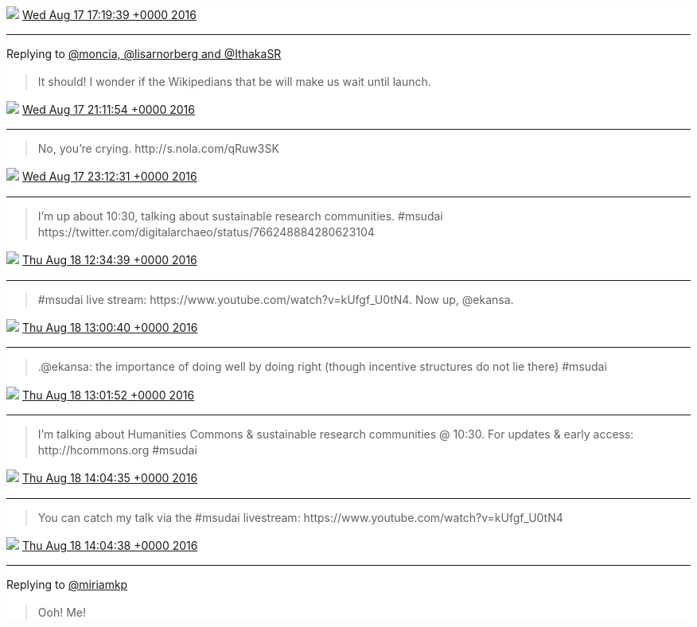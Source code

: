 <img src="../../media/tweet.ico" width="12" /> [Wed Aug 17 17:19:39 +0000 2016](https://twitter.com/kfitz/status/765961298366631936)

----

Replying to [@moncia, @lisarnorberg and @IthakaSR](https://twitter.com/moncia/status/766013281190367233)

> It should\! I wonder if the Wikipedians that be will make us wait until launch\.

<img src="../../media/tweet.ico" width="12" /> [Wed Aug 17 21:11:54 +0000 2016](https://twitter.com/kfitz/status/766019749511921664)

----

> No, you’re crying\. http://s\.nola\.com/qRuw3SK

<img src="../../media/tweet.ico" width="12" /> [Wed Aug 17 23:12:31 +0000 2016](https://twitter.com/kfitz/status/766050100653228032)

----

> I’m up about 10:30, talking about sustainable research communities\. \#msudai https://twitter\.com/digitalarchaeo/status/766248884280623104

<img src="../../media/tweet.ico" width="12" /> [Thu Aug 18 12:34:39 +0000 2016](https://twitter.com/kfitz/status/766251963931561984)

----

> \#msudai live stream: https://www\.youtube\.com/watch?v\=kUfgf\_U0tN4\. Now up, @ekansa\.

<img src="../../media/tweet.ico" width="12" /> [Thu Aug 18 13:00:40 +0000 2016](https://twitter.com/kfitz/status/766258512490012672)

----

> \.@ekansa: the importance of doing well by doing right \(though incentive structures do not lie there\) \#msudai

<img src="../../media/tweet.ico" width="12" /> [Thu Aug 18 13:01:52 +0000 2016](https://twitter.com/kfitz/status/766258813620068352)

----

> I’m talking about Humanities Commons &amp; sustainable research communities @ 10:30\. For updates &amp; early access: http://hcommons\.org \#msudai

<img src="../../media/tweet.ico" width="12" /> [Thu Aug 18 14:04:35 +0000 2016](https://twitter.com/kfitz/status/766274597784346624)

----

> You can catch my talk via the \#msudai livestream: https://www\.youtube\.com/watch?v\=kUfgf\_U0tN4

<img src="../../media/tweet.ico" width="12" /> [Thu Aug 18 14:04:38 +0000 2016](https://twitter.com/kfitz/status/766274611310915584)

----

Replying to [@miriamkp](https://twitter.com/miriamkp/status/766310303269163009)

> Ooh\! Me\!
